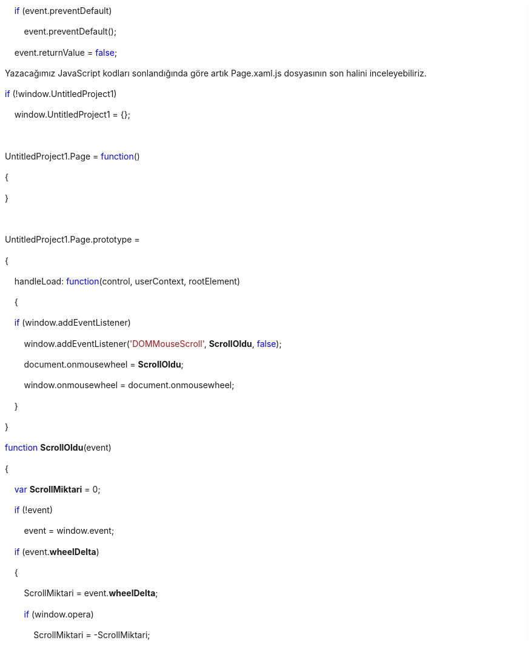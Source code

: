     <span style="color: blue;">if</span> (event.preventDefault)

        event.preventDefault();

    event.returnValue = <span style="color: blue;">false</span>;

Yazacağımız JavaScript kodları sonlandığında göre artık Page.xaml.js
dosyasının son halini inceleyebiliriz.

<span style="color: blue;">if</span> (!window.UntitledProject1)

    window.UntitledProject1 = {};

 

UntitledProject1.Page = <span style="color: blue;">function</span>()

{

}

 

UntitledProject1.Page.prototype =

{

    handleLoad: <span style="color: blue;">function</span>(control,
userContext, rootElement)

    {

    <span style="color: blue;">if</span> (window.addEventListener)

        window.addEventListener(<span
style="color: #a31515;">'DOMMouseScroll'</span>, **ScrollOldu**, <span
style="color: blue;">false</span>);

        document.onmousewheel = **ScrollOldu**;

        window.onmousewheel = document.onmousewheel;

    }

}

<span style="color: blue;">function</span> **ScrollOldu**(event)

{

    <span style="color: blue;">var</span> **ScrollMiktari** = 0;

    <span style="color: blue;">if</span> (!event)

        event = window.event;

    <span style="color: blue;">if</span> (event.**wheelDelta**)

    {

        ScrollMiktari = event.**wheelDelta**;

        <span style="color: blue;">if</span> (window.opera)

            ScrollMiktari = -ScrollMiktari;
